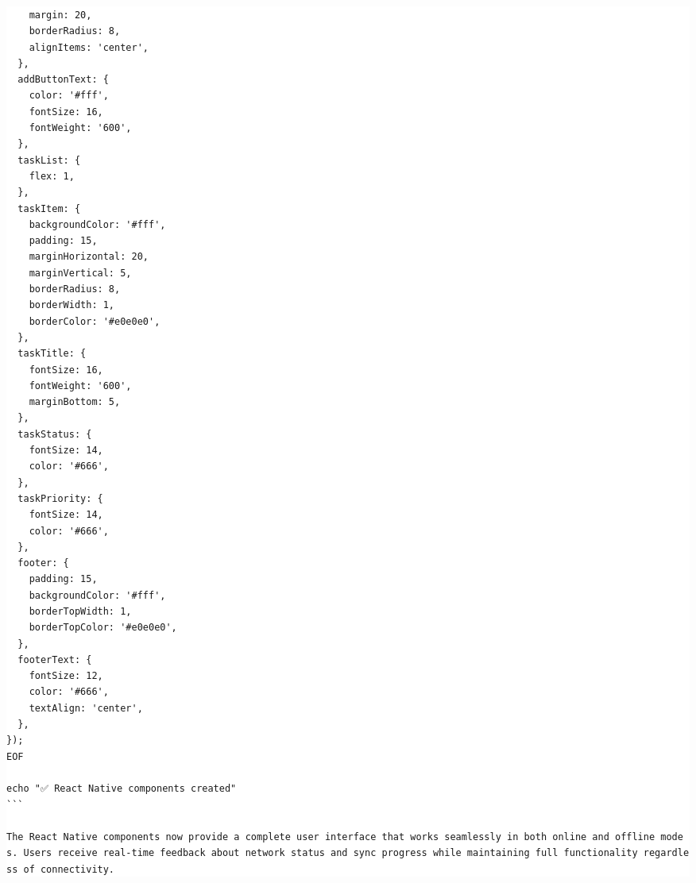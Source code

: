         margin: 20,
        borderRadius: 8,
        alignItems: 'center',
      },
      addButtonText: {
        color: '#fff',
        fontSize: 16,
        fontWeight: '600',
      },
      taskList: {
        flex: 1,
      },
      taskItem: {
        backgroundColor: '#fff',
        padding: 15,
        marginHorizontal: 20,
        marginVertical: 5,
        borderRadius: 8,
        borderWidth: 1,
        borderColor: '#e0e0e0',
      },
      taskTitle: {
        fontSize: 16,
        fontWeight: '600',
        marginBottom: 5,
      },
      taskStatus: {
        fontSize: 14,
        color: '#666',
      },
      taskPriority: {
        fontSize: 14,
        color: '#666',
      },
      footer: {
        padding: 15,
        backgroundColor: '#fff',
        borderTopWidth: 1,
        borderTopColor: '#e0e0e0',
      },
      footerText: {
        fontSize: 12,
        color: '#666',
        textAlign: 'center',
      },
    });
    EOF
    
    echo "✅ React Native components created"
    ```

    The React Native components now provide a complete user interface that works seamlessly in both online and offline modes. Users receive real-time feedback about network status and sync progress while maintaining full functionality regardless of connectivity.
